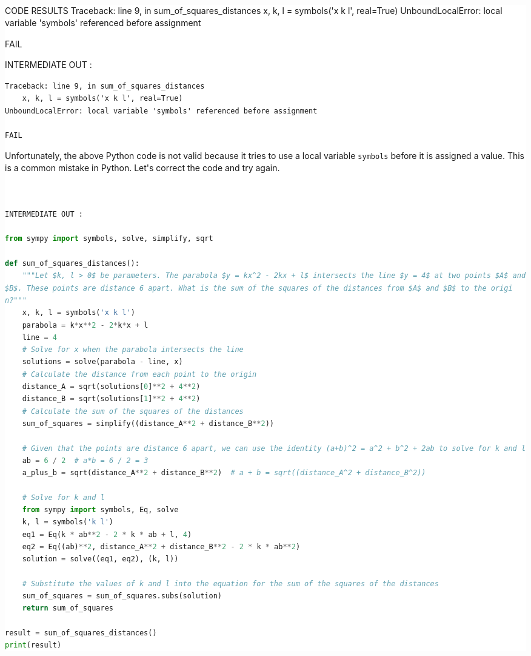CODE RESULTS Traceback: line 9, in sum_of_squares_distances
    x, k, l = symbols('x k l', real=True)
UnboundLocalError: local variable 'symbols' referenced before assignment

FAIL


INTERMEDIATE OUT :
```output
Traceback: line 9, in sum_of_squares_distances
    x, k, l = symbols('x k l', real=True)
UnboundLocalError: local variable 'symbols' referenced before assignment

FAIL

```

Unfortunately, the above Python code is not valid because it tries to use a local variable `symbols` before it is assigned a value. This is a common mistake in Python. Let's correct the code and try again.

```python


INTERMEDIATE OUT :

from sympy import symbols, solve, simplify, sqrt

def sum_of_squares_distances():
    """Let $k, l > 0$ be parameters. The parabola $y = kx^2 - 2kx + l$ intersects the line $y = 4$ at two points $A$ and $B$. These points are distance 6 apart. What is the sum of the squares of the distances from $A$ and $B$ to the origin?"""
    x, k, l = symbols('x k l')
    parabola = k*x**2 - 2*k*x + l
    line = 4
    # Solve for x when the parabola intersects the line
    solutions = solve(parabola - line, x)
    # Calculate the distance from each point to the origin
    distance_A = sqrt(solutions[0]**2 + 4**2)
    distance_B = sqrt(solutions[1]**2 + 4**2)
    # Calculate the sum of the squares of the distances
    sum_of_squares = simplify((distance_A**2 + distance_B**2))

    # Given that the points are distance 6 apart, we can use the identity (a+b)^2 = a^2 + b^2 + 2ab to solve for k and l
    ab = 6 / 2  # a*b = 6 / 2 = 3
    a_plus_b = sqrt(distance_A**2 + distance_B**2)  # a + b = sqrt((distance_A^2 + distance_B^2))

    # Solve for k and l
    from sympy import symbols, Eq, solve
    k, l = symbols('k l')
    eq1 = Eq(k * ab**2 - 2 * k * ab + l, 4)
    eq2 = Eq((ab)**2, distance_A**2 + distance_B**2 - 2 * k * ab**2)
    solution = solve((eq1, eq2), (k, l))

    # Substitute the values of k and l into the equation for the sum of the squares of the distances
    sum_of_squares = sum_of_squares.subs(solution)
    return sum_of_squares

result = sum_of_squares_distances()
print(result)
```
